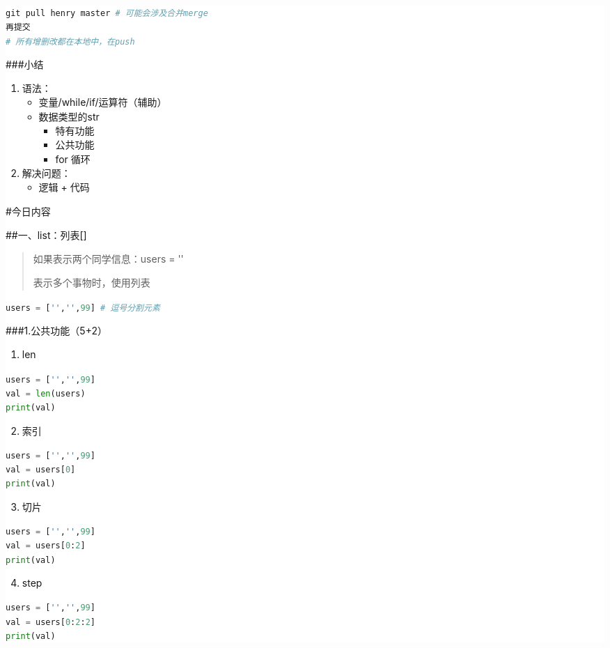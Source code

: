 ~~~python
git pull henry master # 可能会涉及合并merge
再提交 
# 所有增删改都在本地中，在push
~~~

   ###小结

1. 语法：
   - 变量/while/if/运算符（辅助）
   - 数据类型的str
     - 特有功能
     - 公共功能
     - for 循环
2. 解决问题：
   - 逻辑 + 代码

#今日内容

##一、list：列表[]

> 如果表示两个同学信息：users = ''
>
> 表示多个事物时，使用列表

```python
users = ['','',99] # 逗号分割元素
```

###1.公共功能（5+2）

  1. len

  ```python
users = ['','',99]
val = len(users)
print(val)
  ```

  2. 索引

  ```python
users = ['','',99]
val = users[0]
print(val)
  ```

  3. 切片

  ```python
users = ['','',99]
val = users[0:2]
print(val)
  ```

  4. step

  ```python
users = ['','',99]
val = users[0:2:2]
print(val)
  ```
